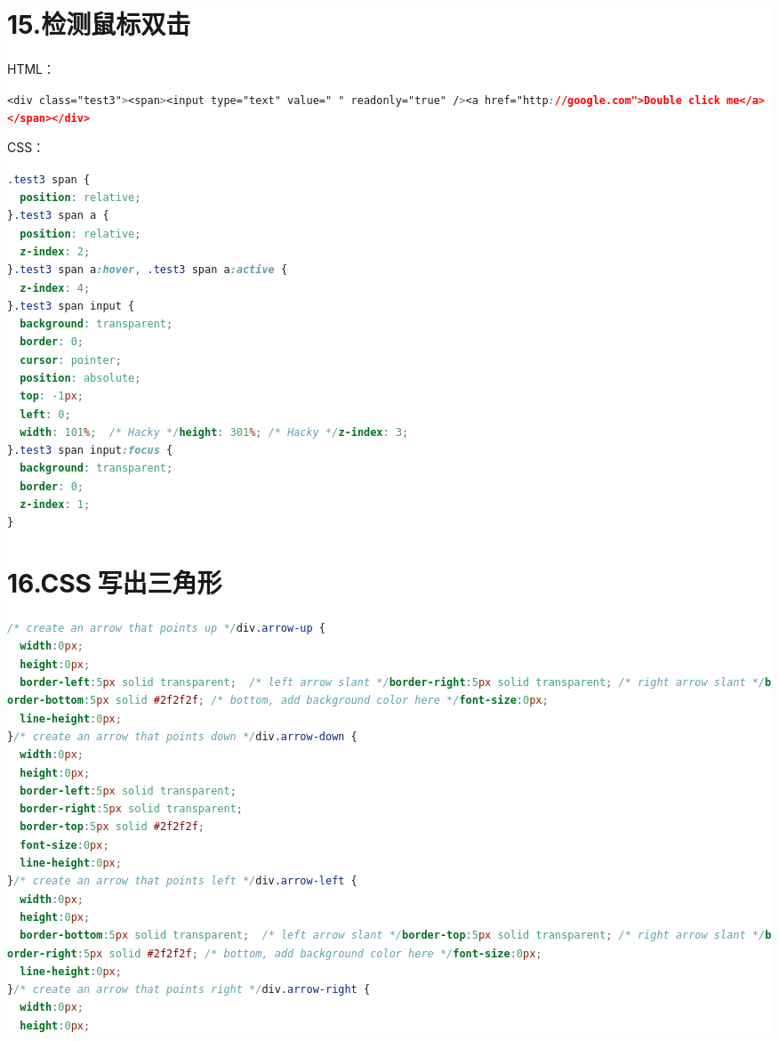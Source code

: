 # 15.检测鼠标双击

HTML：

```css
<div class="test3"><span><input type="text" value=" " readonly="true" /><a href="http://google.com">Double click me</a></span></div>
```

CSS：

```css
.test3 span {
  position: relative;
}.test3 span a {
  position: relative;
  z-index: 2;
}.test3 span a:hover, .test3 span a:active {
  z-index: 4;
}.test3 span input {
  background: transparent;
  border: 0;
  cursor: pointer;
  position: absolute;
  top: -1px;
  left: 0;
  width: 101%;  /* Hacky */height: 301%; /* Hacky */z-index: 3;
}.test3 span input:focus {
  background: transparent;
  border: 0;
  z-index: 1;
}
```

# 16.CSS 写出三角形

```css
/* create an arrow that points up */div.arrow-up {
  width:0px;
  height:0px;
  border-left:5px solid transparent;  /* left arrow slant */border-right:5px solid transparent; /* right arrow slant */border-bottom:5px solid #2f2f2f; /* bottom, add background color here */font-size:0px;
  line-height:0px;
}/* create an arrow that points down */div.arrow-down {
  width:0px;
  height:0px;
  border-left:5px solid transparent;
  border-right:5px solid transparent;
  border-top:5px solid #2f2f2f;
  font-size:0px;
  line-height:0px;
}/* create an arrow that points left */div.arrow-left {
  width:0px;
  height:0px;
  border-bottom:5px solid transparent;  /* left arrow slant */border-top:5px solid transparent; /* right arrow slant */border-right:5px solid #2f2f2f; /* bottom, add background color here */font-size:0px;
  line-height:0px;
}/* create an arrow that points right */div.arrow-right {
  width:0px;
  height:0px;
```